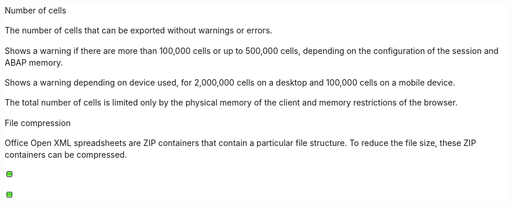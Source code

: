 Number of cells



</td>
<td valign="top">

The number of cells that can be exported without warnings or errors.



</td>
<td valign="top">

Shows a warning if there are more than 100,000 cells or up to 500,000 cells, depending on the configuration of the session and ABAP memory.



</td>
<td valign="top">

Shows a warning depending on device used, for 2,000,000 cells on a desktop and 100,000 cells on a mobile device.

The total number of cells is limited only by the physical memory of the client and memory restrictions of the browser.



</td>
</tr>
<tr>
<td valign="top">

File compression



</td>
<td valign="top">

Office Open XML spreadsheets are ZIP containers that contain a particular file structure. To reduce the file size, these ZIP containers can be compressed.



</td>
<td valign="top">

 ![Supported](../02_Read-Me-First/images/Green_Led_3cb17ee.gif) 



</td>
<td valign="top">

 ![Supported](../02_Read-Me-First/images/Green_Led_3cb17ee.gif) 



</td>
</tr>
<tr>
<td valign="top">

